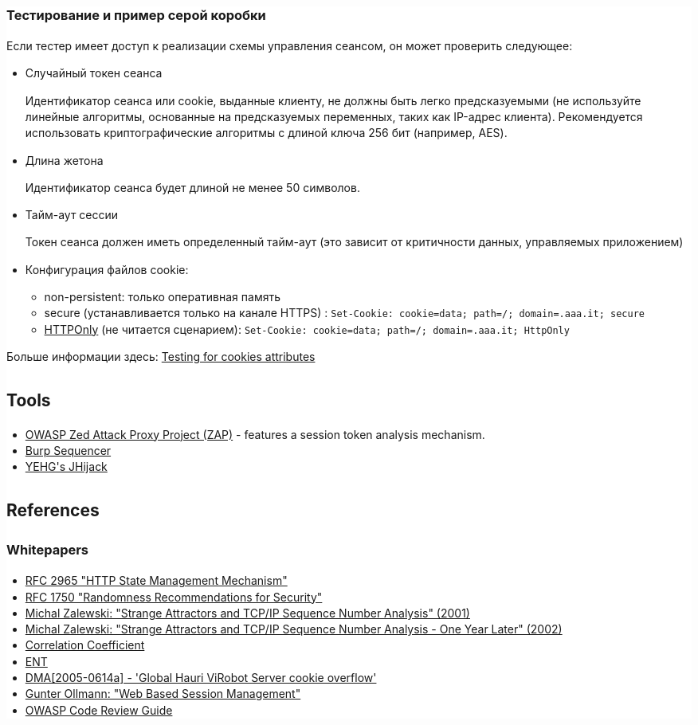 ### Тестирование и пример серой коробки

Если тестер имеет доступ к реализации схемы управления сеансом, он может проверить следующее:

- Случайный токен сеанса

  Идентификатор сеанса или cookie, выданные клиенту, не должны быть легко предсказуемыми (не используйте линейные алгоритмы, основанные на предсказуемых переменных, таких как IP-адрес клиента). Рекомендуется использовать криптографические алгоритмы с длиной ключа 256 бит (например, AES).

- Длина жетона

  Идентификатор сеанса будет длиной не менее 50 символов.

- Тайм-аут сессии

  Токен сеанса должен иметь определенный тайм-аут (это зависит от критичности данных, управляемых приложением)

- Конфигурация файлов cookie:
    - non-persistent: только оперативная память
    - secure (устанавливается только на канале HTTPS) : `Set-Cookie: cookie=data; path=/; domain=.aaa.it; secure`
    - [HTTPOnly](https://owasp.org/www-community/HttpOnly) (не читается сценарием): `Set-Cookie: cookie=data; path=/; domain=.aaa.it; HttpOnly`

Больше информации здесь: [Testing for cookies attributes](02-Testing_for_Cookies_Attributes.md)

## Tools

- [OWASP Zed Attack Proxy Project (ZAP)](https://www.zaproxy.org) - features a session token analysis mechanism.
- [Burp Sequencer](https://portswigger.net/burp/documentation/desktop/tools/sequencer)
- [YEHG's JHijack](https://github.com/yehgdotnet/JHijack)

## References

### Whitepapers

- [RFC 2965 "HTTP State Management Mechanism"](https://tools.ietf.org/html/rfc2965)
- [RFC 1750 "Randomness Recommendations for Security"](https://www.ietf.org/rfc/rfc1750.txt)
- [Michal Zalewski: "Strange Attractors and TCP/IP Sequence Number Analysis" (2001)](http://lcamtuf.coredump.cx/oldtcp/tcpseq.html)
- [Michal Zalewski: "Strange Attractors and TCP/IP Sequence Number Analysis - One Year Later" (2002)](http://lcamtuf.coredump.cx/newtcp/)
- [Correlation Coefficient](http://mathworld.wolfram.com/CorrelationCoefficient.html)
- [ENT](https://fourmilab.ch/random/)
- [DMA[2005-0614a] - 'Global Hauri ViRobot Server cookie overflow'](https://seclists.org/lists/fulldisclosure/2005/Jun/0188.html)
- [Gunter Ollmann: "Web Based Session Management"](http://www.technicalinfo.net)
- [OWASP Code Review Guide](https://wiki.owasp.org/index.php/Category:OWASP_Code_Review_Project)
